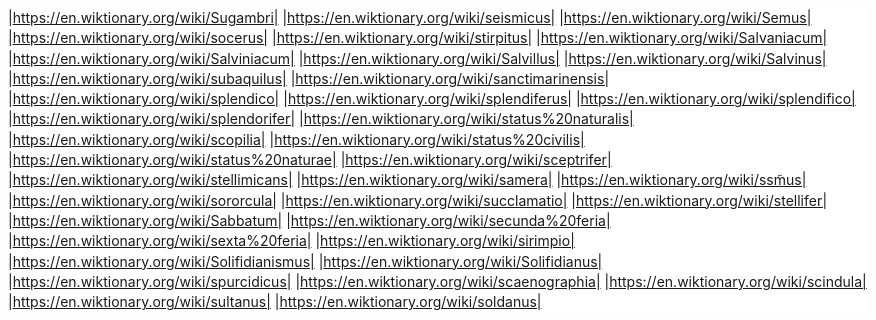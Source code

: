 |https://en.wiktionary.org/wiki/Sugambri|
|https://en.wiktionary.org/wiki/seismicus|
|https://en.wiktionary.org/wiki/Semus|
|https://en.wiktionary.org/wiki/socerus|
|https://en.wiktionary.org/wiki/stirpitus|
|https://en.wiktionary.org/wiki/Salvaniacum|
|https://en.wiktionary.org/wiki/Salviniacum|
|https://en.wiktionary.org/wiki/Salvillus|
|https://en.wiktionary.org/wiki/Salvinus|
|https://en.wiktionary.org/wiki/subaquilus|
|https://en.wiktionary.org/wiki/sanctimarinensis|
|https://en.wiktionary.org/wiki/splendico|
|https://en.wiktionary.org/wiki/splendiferus|
|https://en.wiktionary.org/wiki/splendifico|
|https://en.wiktionary.org/wiki/splendorifer|
|https://en.wiktionary.org/wiki/status%20naturalis|
|https://en.wiktionary.org/wiki/scopilia|
|https://en.wiktionary.org/wiki/status%20civilis|
|https://en.wiktionary.org/wiki/status%20naturae|
|https://en.wiktionary.org/wiki/sceptrifer|
|https://en.wiktionary.org/wiki/stellimicans|
|https://en.wiktionary.org/wiki/samera|
|https://en.wiktionary.org/wiki/ssm̃us|
|https://en.wiktionary.org/wiki/sororcula|
|https://en.wiktionary.org/wiki/succlamatio|
|https://en.wiktionary.org/wiki/stellifer|
|https://en.wiktionary.org/wiki/Sabbatum|
|https://en.wiktionary.org/wiki/secunda%20feria|
|https://en.wiktionary.org/wiki/sexta%20feria|
|https://en.wiktionary.org/wiki/sirimpio|
|https://en.wiktionary.org/wiki/Solifidianismus|
|https://en.wiktionary.org/wiki/Solifidianus|
|https://en.wiktionary.org/wiki/spurcidicus|
|https://en.wiktionary.org/wiki/scaenographia|
|https://en.wiktionary.org/wiki/scindula|
|https://en.wiktionary.org/wiki/sultanus|
|https://en.wiktionary.org/wiki/soldanus|